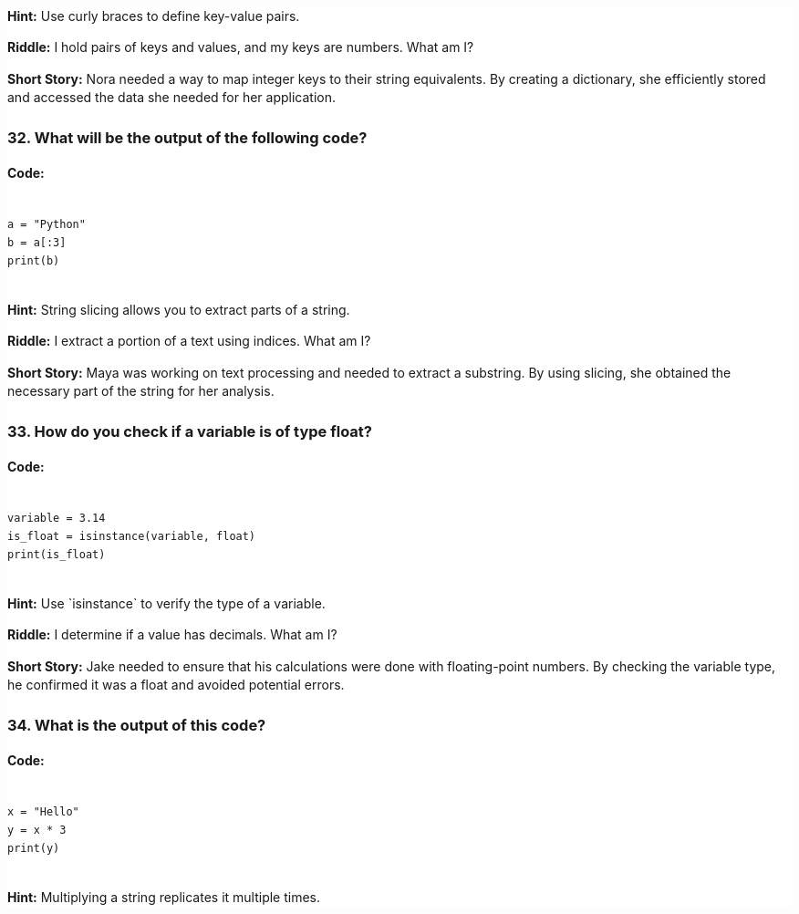 **Hint:** Use curly braces to define key-value pairs.

**Riddle:** I hold pairs of keys and values, and my keys are numbers. What am I?

**Short Story:** Nora needed a way to map integer keys to their string equivalents. By creating a dictionary, she efficiently stored and accessed the data she needed for her application.

### 32\. What will be the output of the following code?

**Code:**

```

a = "Python"
b = a[:3]
print(b)
  
```

**Hint:** String slicing allows you to extract parts of a string.

**Riddle:** I extract a portion of a text using indices. What am I?

**Short Story:** Maya was working on text processing and needed to extract a substring. By using slicing, she obtained the necessary part of the string for her analysis.

### 33\. How do you check if a variable is of type float?

**Code:**

```

variable = 3.14
is_float = isinstance(variable, float)
print(is_float)
  
```

**Hint:** Use \`isinstance\` to verify the type of a variable.

**Riddle:** I determine if a value has decimals. What am I?

**Short Story:** Jake needed to ensure that his calculations were done with floating-point numbers. By checking the variable type, he confirmed it was a float and avoided potential errors.

### 34\. What is the output of this code?

**Code:**

```

x = "Hello"
y = x * 3
print(y)
  
```

**Hint:** Multiplying a string replicates it multiple times.
